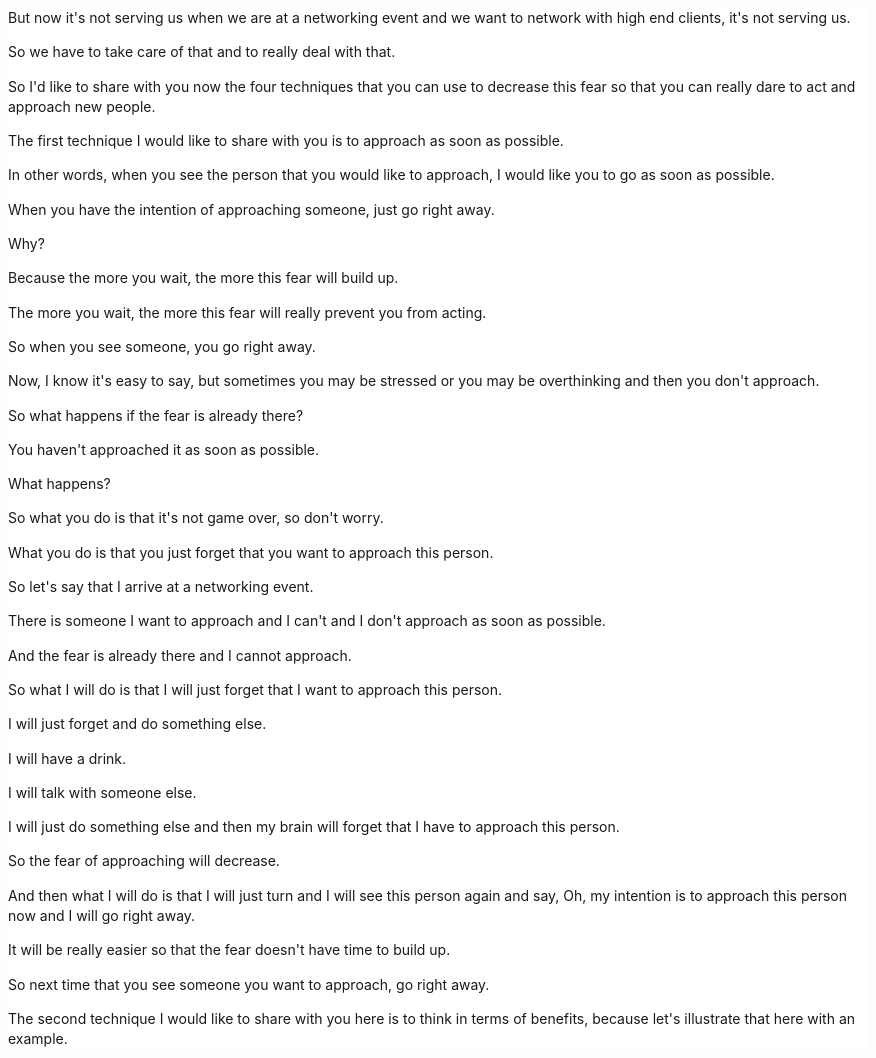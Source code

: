 But now it's not serving us when we are at a networking event and we want to network with high end clients, it's not serving us.

So we have to take care of that and to really deal with that.

So I'd like to share with you now the four techniques that you can use to decrease this fear so that you can really dare to act and approach new people.

The first technique I would like to share with you is to approach as soon as possible.

In other words, when you see the person that you would like to approach, I would like you to go as soon as possible.

When you have the intention of approaching someone, just go right away.

Why?

Because the more you wait, the more this fear will build up.

The more you wait, the more this fear will really prevent you from acting.

So when you see someone, you go right away.

Now, I know it's easy to say, but sometimes you may be stressed or you may be overthinking and then you don't approach.

So what happens if the fear is already there?

You haven't approached it as soon as possible.

What happens?

So what you do is that it's not game over, so don't worry.

What you do is that you just forget that you want to approach this person.

So let's say that I arrive at a networking event.

There is someone I want to approach and I can't and I don't approach as soon as possible.

And the fear is already there and I cannot approach.

So what I will do is that I will just forget that I want to approach this person.

I will just forget and do something else.

I will have a drink.

I will talk with someone else.

I will just do something else and then my brain will forget that I have to approach this person.

So the fear of approaching will decrease.

And then what I will do is that I will just turn and I will see this person again and say, Oh, my intention is to approach this person now and I will go right away.

It will be really easier so that the fear doesn't have time to build up.

So next time that you see someone you want to approach, go right away.

The second technique I would like to share with you here is to think in terms of benefits, because let's illustrate that here with an example.
